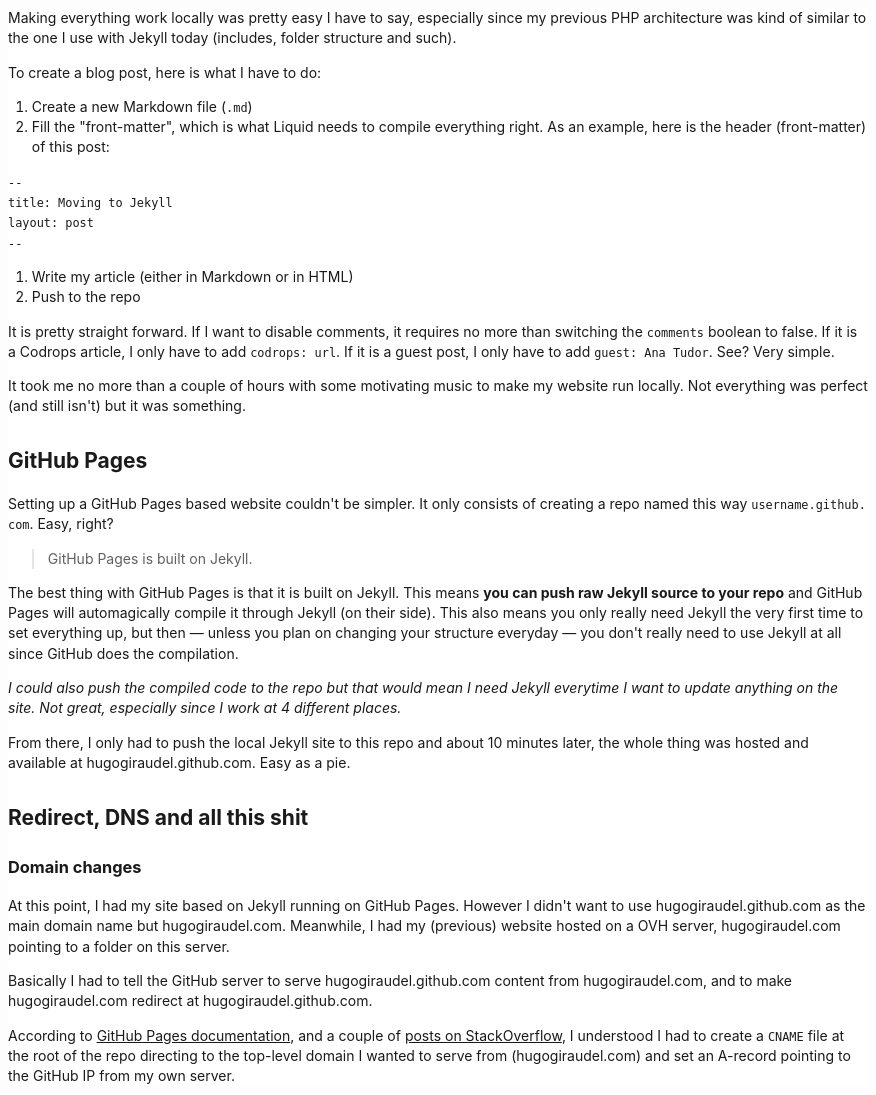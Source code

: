 Making everything work locally was pretty easy I have to say, especially since my previous PHP architecture was kind of similar to the one I use with Jekyll today (includes, folder structure and such).

To create a blog post, here is what I have to do:

1. Create a new Markdown file (`.md`)
1. Fill the "front-matter", which is what Liquid needs to compile everything right. As an example, here is the header (front-matter) of this post:<br>

<pre class="language-markup"><code>--
title: Moving to Jekyll
layout: post
--</code></pre>

1. Write my article (either in Markdown or in HTML)
1. Push to the repo

It is pretty straight forward. If I want to disable comments, it requires no more than switching the `comments` boolean to false. If it is a Codrops article, I only have to add `codrops: url`. If it is a guest post, I only have to add `guest: Ana Tudor`. See? Very simple.

It took me no more than a couple of hours with some motivating music to make my website run locally. Not everything was perfect (and still isn't) but it was something.

## GitHub Pages 

Setting up a GitHub Pages based website couldn't be simpler. It only consists of creating a repo named this way `username.github.com`. Easy, right?

<blockquote class="pull-quote--right">GitHub Pages is built on Jekyll.</blockquote>

The best thing with GitHub Pages is that it is built on Jekyll. This means **you can push raw Jekyll source to your repo** and GitHub Pages will automagically compile it through Jekyll (on their side). This also means you only really need Jekyll the very first time to set everything up, but then — unless you plan on changing your structure everyday — you don't really need to use Jekyll at all since GitHub does the compilation.

*I could also push the compiled code to the repo but that would mean I need Jekyll everytime I want to update anything on the site. Not great, especially since I work at 4 different places.*

From there, I only had to push the local Jekyll site to this repo and about 10 minutes later, the whole thing was hosted and available at hugogiraudel.github.com. Easy as a pie.

## Redirect, DNS and all this shit 

### Domain changes

At this point, I had my site based on Jekyll running on GitHub Pages. However I didn't want to use hugogiraudel.github.com as the main domain name but hugogiraudel.com. Meanwhile, I had my (previous) website hosted on a OVH server, hugogiraudel.com pointing to a folder on this server.

Basically I had to tell the GitHub server to serve hugogiraudel.github.com content from hugogiraudel.com, and to make hugogiraudel.com redirect at hugogiraudel.github.com.

According to [GitHub Pages documentation](https://help.github.com/articles/setting-up-a-custom-domain-with-pages), and a couple of [posts on StackOverflow](http://stackoverflow.com/questions/9082499/custom-domain-for-github-project-pages), I understood I had to create a `CNAME` file at the root of the repo directing to the top-level domain I wanted to serve from (hugogiraudel.com) and set an A-record pointing to the GitHub IP from my own server.
